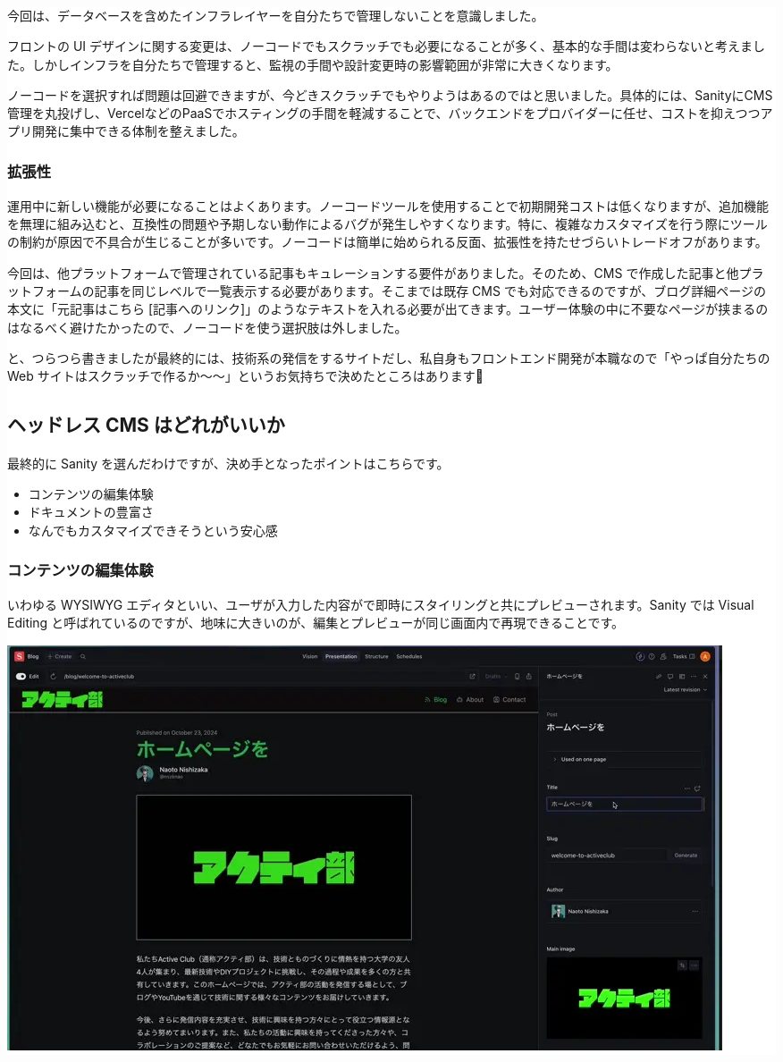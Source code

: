 今回は、データベースを含めたインフラレイヤーを自分たちで管理しないことを意識しました。

フロントの UI デザインに関する変更は、ノーコードでもスクラッチでも必要になることが多く、基本的な手間は変わらないと考えました。しかしインフラを自分たちで管理すると、監視の手間や設計変更時の影響範囲が非常に大きくなります。

ノーコードを選択すれば問題は回避できますが、今どきスクラッチでもやりようはあるのではと思いました。具体的には、SanityにCMS管理を丸投げし、VercelなどのPaaSでホスティングの手間を軽減することで、バックエンドをプロバイダーに任せ、コストを抑えつつアプリ開発に集中できる体制を整えました。

### 拡張性

運用中に新しい機能が必要になることはよくあります。ノーコードツールを使用することで初期開発コストは低くなりますが、追加機能を無理に組み込むと、互換性の問題や予期しない動作によるバグが発生しやすくなります。特に、複雑なカスタマイズを行う際にツールの制約が原因で不具合が生じることが多いです。ノーコードは簡単に始められる反面、拡張性を持たせづらいトレードオフがあります。

今回は、他プラットフォームで管理されている記事もキュレーションする要件がありました。そのため、CMS で作成した記事と他プラットフォームの記事を同じレベルで一覧表示する必要があります。そこまでは既存 CMS でも対応できるのですが、ブログ詳細ページの本文に「元記事はこちら [記事へのリンク]」のようなテキストを入れる必要が出てきます。ユーザー体験の中に不要なページが挟まるのはなるべく避けたかったので、ノーコードを使う選択肢は外しました。

と、つらつら書きましたが最終的には、技術系の発信をするサイトだし、私自身もフロントエンド開発が本職なので「やっぱ自分たちの Web サイトはスクラッチで作るか〜〜」というお気持ちで決めたところはあります🤣

## ヘッドレス CMS はどれがいいか

最終的に Sanity を選んだわけですが、決め手となったポイントはこちらです。

- コンテンツの編集体験
- ドキュメントの豊富さ
- なんでもカスタマイズできそうという安心感

### コンテンツの編集体験

いわゆる WYSIWYG エディタといい、ユーザが入力した内容がで即時にスタイリングと共にプレビューされます。Sanity では Visual Editing と呼ばれているのですが、地味に大きいのが、編集とプレビューが同じ画面内で再現できることです。

![](/images/build-cms-website-2024/sanity-visual-editing-demo.webp)
